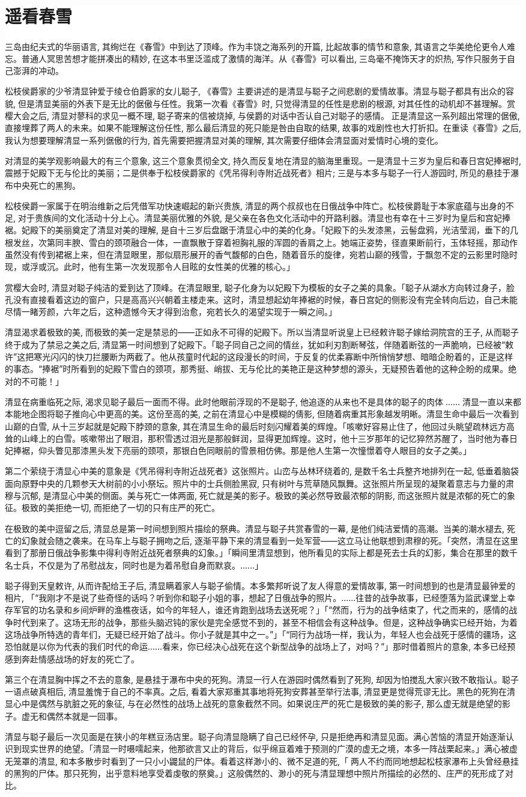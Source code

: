 # 遥看春雪

三岛由纪夫式的华丽语言, 其绚烂在《春雪》中到达了顶峰。作为丰饶之海系列的开篇, 比起故事的情节和意象, 其语言之华美绝伦更令人难忘。普通人冥思苦想才能拼凑出的精妙, 在这本书里泛滥成了激情的海洋。从《春雪》可以看出, 三岛毫不掩饰天才的炽热, 写作只服务于自己澎湃的冲动。

松枝侯爵家的少爷清显钟爱于绫仓伯爵家的女儿聪子, 《春雪》主要讲述的是清显与聪子之间悲剧的爱情故事。清显与聪子都具有出众的容貌, 但是清显美丽的外表下是无比的倨傲与任性。我第一次看《春雪》时, 只觉得清显的任性是悲剧的根源, 对其任性的动机却不甚理解。赏樱大会之后, 清显对蓼科的求见一概不理, 聪子寄来的信被烧掉, 与侯爵的对话中否认自己对聪子的感情。 正是清显这一系列超出常理的倨傲, 直接埋葬了两人的未来。如果不能理解这份任性, 那么最后清显的死只能是咎由自取的结果, 故事的戏剧性也大打折扣。在重读《春雪》之后, 我认为想要理解清显一系列倨傲的行为, 首先需要把握清显对美的理解, 其次需要仔细体会清显面对爱情时心境的变化。

对清显的美学观影响最大的有三个意象, 这三个意象贯彻全文, 持久而反复地在清显的脑海里重现。一是清显十三岁为皇后和春日宫妃捧裾时, 震撼于妃殿下无与伦比的美丽；二是供奉于松枝侯爵家的《凭吊得利寺附近战死者》相片; 三是与本多与聪子一行人游园时, 所见的悬挂于瀑布中央死亡的黑狗。


松枝侯爵一家属于在明治维新之后凭借军功快速崛起的新兴贵族, 清显的两个叔叔也在日俄战争中阵亡。松枝侯爵耻于本家底蕴与出身的不足, 对于贵族间的文化活动十分上心。清显美丽优雅的外貌, 是父亲在各色文化活动中的开路利器。清显也有幸在十三岁时为皇后和宫妃捧裾。妃殿下的美丽奠定了清显对美的理解, 是自十三岁后盘踞于清显心中的美的化身。「妃殿下的头发漆黑，云髻盘鸦，光洁莹润，垂下的几根发丝，次第同丰腴、雪白的颈项融合一体，一直飘散于穿着袒胸礼服的浑圆的香肩之上。她端正姿势，径直果断前行，玉体轻摇，那动作虽然没有传到裙裾上来，但在清显眼里，那似扇形展开的香气馥郁的白色，随着音乐的旋律，宛若山巅的残雪，于飘忽不定的云影里时隐时现，或浮或沉。此时，他有生第一次发现那令人目眩的女性美的优雅的核心。」


赏樱大会时, 清显对聪子纯洁的爱到达了顶峰。在清显眼里, 聪子化身为以妃殿下为模板的女子之美的具象。「聪子从湖水方向转过身子，脸孔没有直接看着这边的窗户，只是高高兴兴朝着主楼走来。这时，清显想起幼年捧裾的时候，春日宫妃的侧影没有完全转向后边，自己未能尽情一睹芳颜，六年之后，这种遗憾今天才得到治愈，宛若长久的渴望实现于一瞬之间。」


清显渴求着极致的美, 而极致的美一定是禁忌的——正如永不可得的妃殿下。所以当清显听说皇上已经敕许聪子嫁给洞院宫的王子, 从而聪子终于成为了禁忌之美之后, 清显第一时间想到了妃殿下。「聪子同自己之间的情丝，犹如利刃割断琴弦，伴随着断弦的一声脆响，已经被“敕许”这把寒光闪闪的快刀拦腰断为两截了。他从孩童时代起的这段漫长的时间，于反复的优柔寡断中所悄悄梦想、暗暗企盼着的，正是这样的事态。“捧裾”时所看到的妃殿下雪白的颈项，那秀挺、峭拔、无与伦比的美艳正是这种梦想的源头，无疑预告着他的这种企盼的成果。绝对的不可能！」


清显在病重临死之际, 渴求见聪子最后一面而不得。此时他眼前浮现的不是聪子, 他追逐的从来也不是具体的聪子的肉体 ...... 清显一直以来都本能地企图将聪子推向心中更高的美。这份至高的美, 之前在清显心中是模糊的倩影, 但随着病重其形象越发明晰。清显生命中最后一次看到山巅的白雪, 从十三岁起就是妃殿下脖颈的意象, 其在清显生命的最后时刻闪耀着美的辉煌。「咳嗽好容易止住了，他回过头眺望疏林远方高耸的山峰上的白雪。咳嗽带出了眼泪，那积雪透过泪光是那般鲜润，显得更加辉煌。这时，他十三岁那年的记忆猝然苏醒了，当时他为春日妃捧裾，仰头瞥见那漆黑头发下亮丽的颈项，那银白色同眼前的雪景相仿佛。那是他人生第一次憧憬着夺人眼目的女子之美。」


第二个萦绕于清显心中美的意象是《凭吊得利寺附近战死者》这张照片。山峦与丛林环绕着的, 是数千名士兵整齐地排列在一起, 低垂着脑袋面向原野中央的几颗参天大树前的小小祭坛。照片中的士兵侧脸黑寂, 只有树叶与荒草随风飘舞。这张照片所呈现的凝聚着意志与力量的肃穆与沉郁, 是清显心中美的侧面。美与死亡一体两面, 死亡就是美的影子。极致的美必然导致最浓郁的阴影, 而这张照片就是浓郁的死亡的象征。极致的美拒绝一切, 而拒绝了一切的只有庄严的死亡。


在极致的美中逗留之后, 清显总是第一时间想到照片描绘的祭典。清显与聪子共赏春雪的一幕, 是他们纯洁爱情的高潮。当美的潮水褪去, 死亡的幻象就会随之袭来。在马车上与聪子拥吻之后, 逐渐平静下来的清显看到一处军营——这立马让他联想到肃穆的死。「突然，清显在这里看到了那册日俄战争影集中得利寺附近战死者祭典的幻象。」「瞬间里清显想到，他所看见的实际上都是死去士兵的幻影，集合在那里的数千名士兵，不仅是为了吊慰战友，同时也是为着吊慰自身而默哀。……」



聪子得到天皇敕许, 从而许配给王子后, 清显瞒着家人与聪子偷情。本多繁邦听说了友人得意的爱情故事, 第一时间想到的也是清显最钟爱的相片, 「“我刚才不是说了些奇怪的话吗？听到你和聪子小姐的事，想起了日俄战争的照片。......往昔的战争故事，已经堕落为监武课堂上幸存军官的功名录和乡间炉畔的渔樵夜话，如今的年轻人，谁还肯跑到战场去送死呢？」「“然而，行为的战争结束了，代之而来的，感情的战争时代到来了。这场无形的战争，那些头脑迟钝的家伙是完全感觉不到的，甚至不相信会有这种战争。但是，这种战争确实已经开始，为着这场战争所特选的青年们，无疑已经开始了战斗。你小子就是其中之一。”」「“同行为战场一样，我认为，年轻人也会战死于感情的疆场，这恐怕就是以你为代表的我们时代的命运……看来，你已经决心战死在这个新型战争的战场上了，对吗？”」那时借着照片的意象, 本多已经预感到奔赴情感战场的好友的死亡了。


第三个在清显胸中挥之不去的意象, 是悬挂于瀑布中央的死狗。清显一行人在游园时偶然看到了死狗, 却因为怕搅乱大家兴致不敢指认。聪子一语点破真相后, 清显羞愧于自己的不率真。之后, 看着大家郑重其事地将死狗安葬甚至举行法事, 清显更是觉得荒谬无比。黑色的死狗在清显心中是偶然与肮脏之死的象征, 与在必然性的战场上战死的意象截然不同。如果说庄严的死亡是极致的美的影子, 那么虚无就是绝望的影子。虚无和偶然本就是一回事。


清显与聪子最后一次见面是在狭小的年糕豆汤店里。聪子向清显隐瞒了自己已经怀孕, 只是拒绝再和清显见面。满心苦恼的清显开始逐渐认识到现实世界的绝望。「清显一时嗫嚅起来，他那欲言又止的背后，似乎绵亘着难于预测的广漠的虚无之境，本多一阵战栗起来。」满心被虚无笼罩的清显, 和本多散步时看到了一只小小鼹鼠的尸体。看着这样渺小的、微不足道的死,「 两人不约而同地想起松枝家瀑布上头曾经悬挂的黑狗的尸体。那只死狗，出乎意料地享受着虔敬的祭奠。」这般偶然的、渺小的死与清显理想中照片所描绘的必然的、庄严的死形成了对比。
